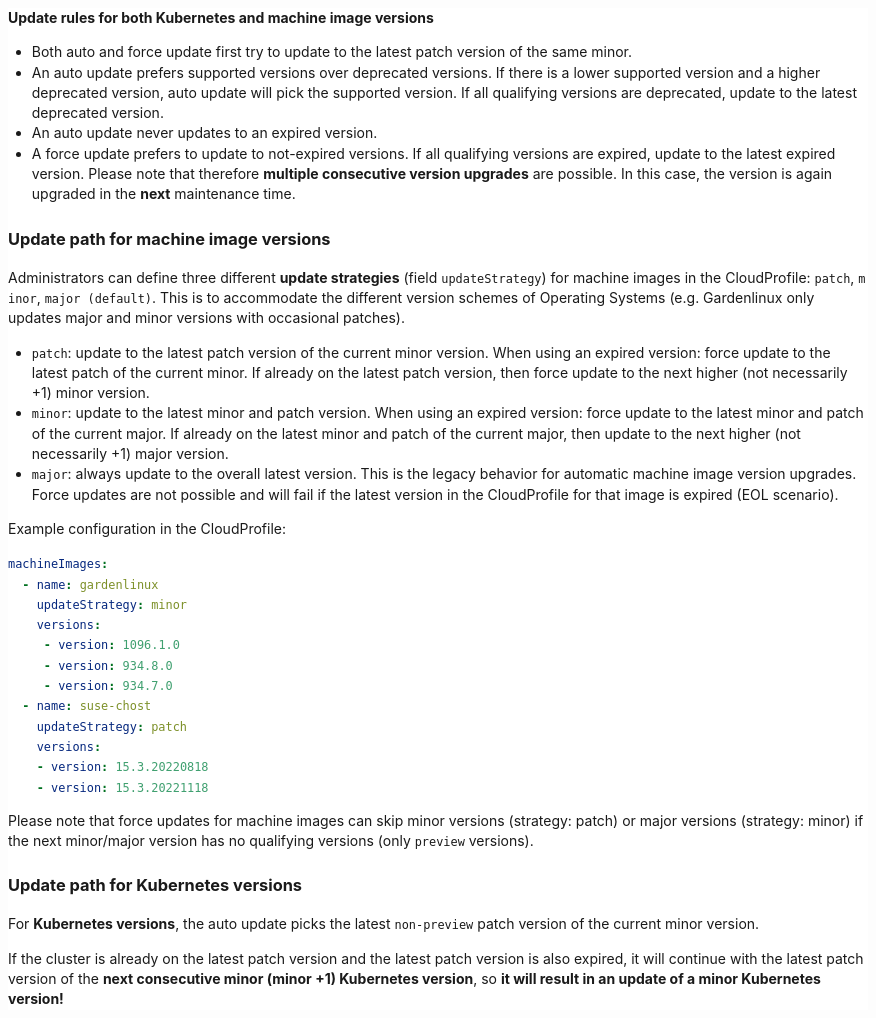 **Update rules for both Kubernetes and machine image versions**
- Both auto and force update first try to update to the latest patch version of the same minor.
- An auto update prefers supported versions over deprecated versions. If there is a lower supported version and a higher deprecated version, auto update will pick the supported version. If all qualifying versions are deprecated, update to the latest deprecated version.
- An auto update never updates to an expired version.
- A force update prefers to update to not-expired versions. If all qualifying versions are expired, update to the latest expired version.  Please note that therefore **multiple consecutive version upgrades** are possible. In this case, the version is again upgraded in the **next** maintenance time.

### Update path for machine image versions

Administrators can define three different **update strategies** (field `updateStrategy`) for machine images in the CloudProfile: `patch`, `minor`, `major (default)`. This is to accommodate the different version schemes of Operating Systems (e.g. Gardenlinux only updates major and minor versions with occasional patches).
- `patch`: update to the latest patch version of the current minor version. When using an expired version: force update to the latest patch of the current minor. If already on the latest patch version, then force update to the next higher (not necessarily +1) minor version.
- `minor`: update to the latest minor and patch version. When using an expired version: force update to the latest minor and patch of the current major. If already on the latest minor and patch of the current major, then update to the next higher (not necessarily +1) major version.
- `major`: always update to the overall latest version. This is the legacy behavior for automatic machine image version upgrades. Force updates are not possible and will fail if the latest version in the CloudProfile for that image is expired (EOL scenario).

Example configuration in the CloudProfile:

```yaml
machineImages:
  - name: gardenlinux
    updateStrategy: minor
    versions:
     - version: 1096.1.0
     - version: 934.8.0
     - version: 934.7.0
  - name: suse-chost
    updateStrategy: patch
    versions:
    - version: 15.3.20220818 
    - version: 15.3.20221118
```

Please note that force updates for machine images can skip minor versions (strategy: patch) or major versions (strategy: minor) if the next minor/major version has no qualifying versions (only `preview` versions).

### Update path for Kubernetes versions

For **Kubernetes versions**, the auto update picks the latest `non-preview` patch version of the current minor version.

If the cluster is already on the latest patch version and the latest patch version is also expired,
it will continue with the latest patch version of the **next consecutive minor (minor +1) Kubernetes version**,
so **it will result in an update of a minor Kubernetes version!**
